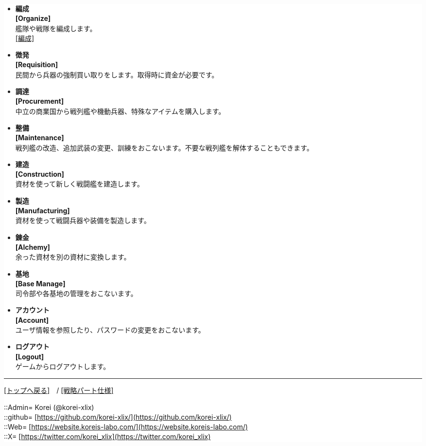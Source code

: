* **編成**  
  **[Organize]**  
  艦隊や戦隊を編成します。  
    [[編成]](organize.md)  


* **徴発**  
  **[Requisition]**  
  民間から兵器の強制買い取りをします。取得時に資金が必要です。  
  

* **調達**  
  **[Procurement]**  
  中立の商業国から戦列艦や機動兵器、特殊なアイテムを購入します。  
  

* **整備**  
  **[Maintenance]**  
  戦列艦の改造、追加武装の変更、訓練をおこないます。不要な戦列艦を解体することもできます。  
  

* **建造**  
  **[Construction]**  
  資材を使って新しく戦闘艦を建造します。  
  

* **製造**  
  **[Manufacturing]**  
  資材を使って戦闘兵器や装備を製造します。  
  

* **錬金**  
  **[Alchemy]**  
  余った資材を別の資材に変換します。  
  

* **基地**  
  **[Base Manage]**  
  司令部や各基地の管理をおこないます。  
  

* **アカウント**  
  **[Account]**  
  ユーザ情報を参照したり、パスワードの変更をおこないます。  
  

* **ログアウト**  
  **[Logout]**  
  ゲームからログアウトします。  
  





***
[[トップへ戻る]](/readme.md)　/
[[戦略パート仕様]](readme.md)  
  
::Admin= Korei (@korei-xlix)  
::github= [https://github.com/korei-xlix/](https://github.com/korei-xlix/)  
::Web= [https://website.koreis-labo.com/](https://website.koreis-labo.com/)  
::X= [https://twitter.com/korei_xlix](https://twitter.com/korei_xlix)  
